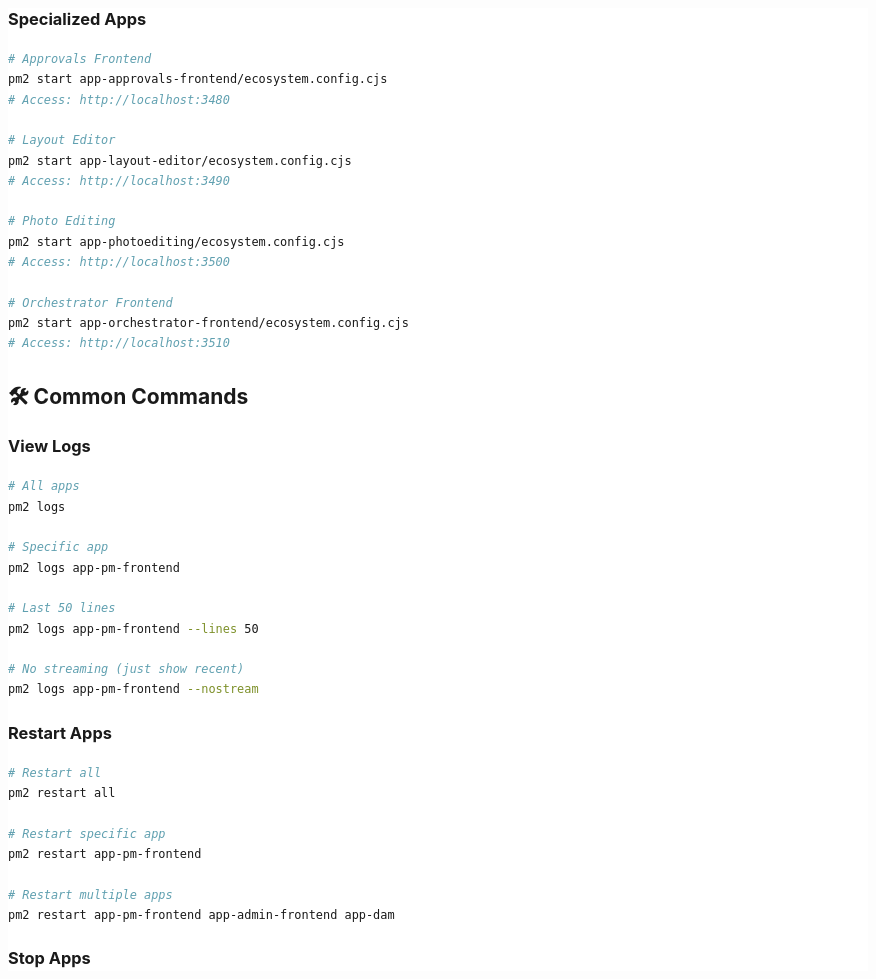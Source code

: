 ### Specialized Apps

```bash
# Approvals Frontend
pm2 start app-approvals-frontend/ecosystem.config.cjs
# Access: http://localhost:3480

# Layout Editor
pm2 start app-layout-editor/ecosystem.config.cjs
# Access: http://localhost:3490

# Photo Editing
pm2 start app-photoediting/ecosystem.config.cjs
# Access: http://localhost:3500

# Orchestrator Frontend
pm2 start app-orchestrator-frontend/ecosystem.config.cjs
# Access: http://localhost:3510
```

## 🛠️ Common Commands

### View Logs

```bash
# All apps
pm2 logs

# Specific app
pm2 logs app-pm-frontend

# Last 50 lines
pm2 logs app-pm-frontend --lines 50

# No streaming (just show recent)
pm2 logs app-pm-frontend --nostream
```

### Restart Apps

```bash
# Restart all
pm2 restart all

# Restart specific app
pm2 restart app-pm-frontend

# Restart multiple apps
pm2 restart app-pm-frontend app-admin-frontend app-dam
```

### Stop Apps
